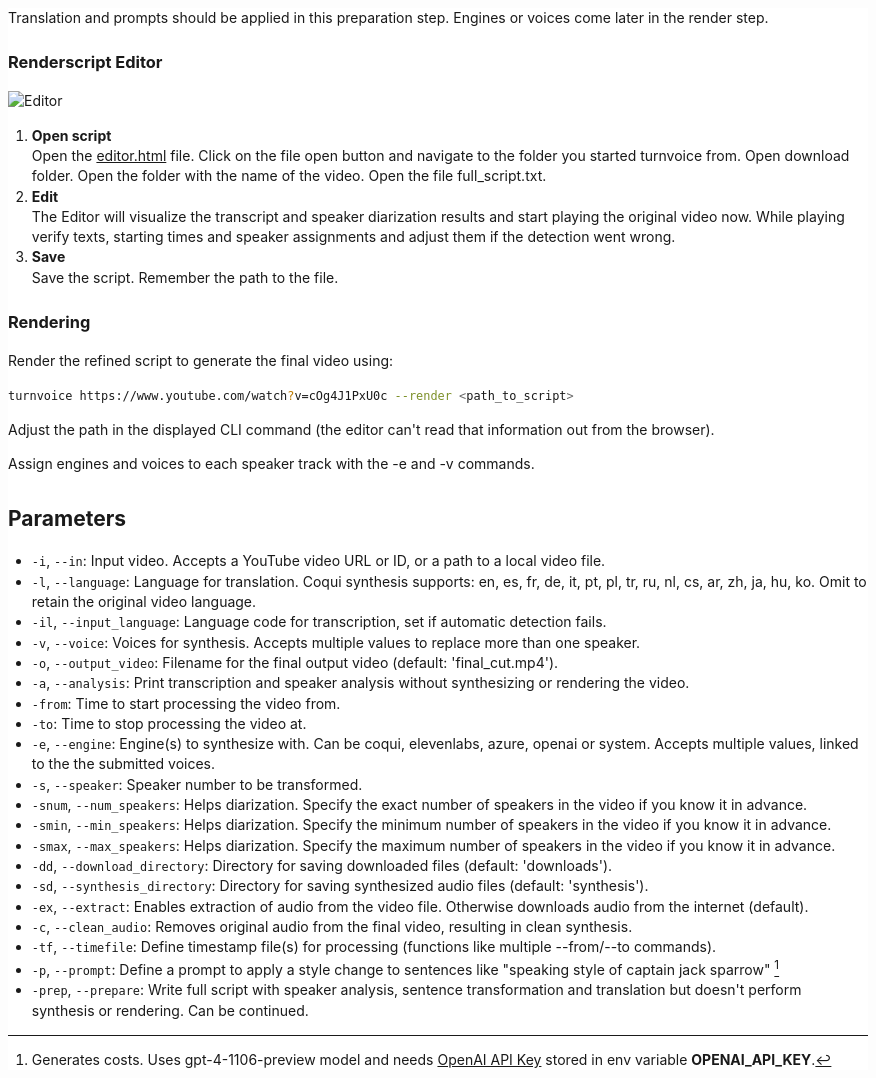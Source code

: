 Translation and prompts should be applied in this preparation step. Engines or voices come later in the render step.

### Renderscript Editor

![Editor](https://i.ibb.co/cYSVksS/Renderscript-Editor-small.png)

1. **Open script**  
  Open the [editor.html](https://github.com/KoljaB/TurnVoice/blob/main/turnvoice/editor/editor.html) file. Click on the file open button and navigate to the folder you started turnvoice from. Open download folder. Open the folder with the name of the video. Open the file full_script.txt.
2. **Edit**  
  The Editor will visualize the transcript and speaker diarization results and start playing the original video now. While playing verify texts, starting times and speaker assignments and adjust them if the detection went wrong.
3. **Save**  
  Save the script. Remember the path to the file.

### Rendering

Render the refined script to generate the final video using:

```bash
turnvoice https://www.youtube.com/watch?v=cOg4J1PxU0c --render <path_to_script>
```

Adjust the path in the displayed CLI command (the editor can't read that information out from the browser).

Assign engines and voices to each speaker track with the -e and -v commands.

## Parameters

- `-i`, `--in`: Input video. Accepts a YouTube video URL or ID, or a path to a local video file.
- `-l`, `--language`: Language for translation. Coqui synthesis supports: en, es, fr, de, it, pt, pl, tr, ru, nl, cs, ar, zh, ja, hu, ko. Omit to retain the original video language.
- `-il`, `--input_language`: Language code for transcription, set if automatic detection fails.
- `-v`, `--voice`: Voices for synthesis. Accepts multiple values to replace more than one speaker.
- `-o`, `--output_video`: Filename for the final output video (default: 'final_cut.mp4').
- `-a`, `--analysis`: Print transcription and speaker analysis without synthesizing or rendering the video.
- `-from`: Time to start processing the video from.
- `-to`: Time to stop processing the video at.
- `-e`, `--engine`: Engine(s) to synthesize with. Can be coqui, elevenlabs, azure, openai or system. Accepts multiple values, linked to the the submitted voices. 
- `-s`, `--speaker`: Speaker number to be transformed.
- `-snum`, `--num_speakers`: Helps diarization. Specify the exact number of speakers in the video if you know it in advance. 
- `-smin`, `--min_speakers`: Helps diarization. Specify the minimum number of speakers in the video if you know it in advance. 
- `-smax`, `--max_speakers`: Helps diarization. Specify the maximum number of speakers in the video if you know it in advance. 
- `-dd`, `--download_directory`: Directory for saving downloaded files (default: 'downloads').
- `-sd`, `--synthesis_directory`: Directory for saving synthesized audio files (default: 'synthesis').
- `-ex`, `--extract`: Enables extraction of audio from the video file. Otherwise downloads audio from the internet (default).
- `-c`, `--clean_audio`: Removes original audio from the final video, resulting in clean synthesis.
- `-tf`, `--timefile`: Define timestamp file(s) for processing (functions like multiple --from/--to commands).
- `-p`, `--prompt`: Define a prompt to apply a style change to sentences like "speaking style of captain jack sparrow" [^6]
- `-prep`, `--prepare`: Write full script with speaker analysis, sentence transformation and translation but doesn't perform synthesis or rendering. Can be continued.

[^1]: State is work-in-progress (early pre-alpha). Ülease expect CLI API changes to come and sorry in advance if anything does not work as expected.  
[^2]: Rubberband is needed to pitchpreserve timestretch audios for fitting synthesis into timewindow.
[^3]: ffmpeg is needed to convert mp3 files into wav
[^4]: Huggingface access token is needed to download the speaker diarization model for identifying speakers with pyannote.audio.
[^5]: Speaker diarization is performed with the pyannote.audio default HF implementation on the vocals track splitted from the original audio.
[^6]: Generates costs. Uses gpt-4-1106-preview model and needs [OpenAI API Key](https://platform.openai.com/api-keys) stored in env variable **OPENAI_API_KEY**.
[^7]: Generates costs. [Elevenlabs](#elevenlabs-engine) is pricy, [OpenAI TTS](#openai-engine), [Azure](#azure-engine) are affordable. Needs API Keys stored in env variables, see engine information for details.